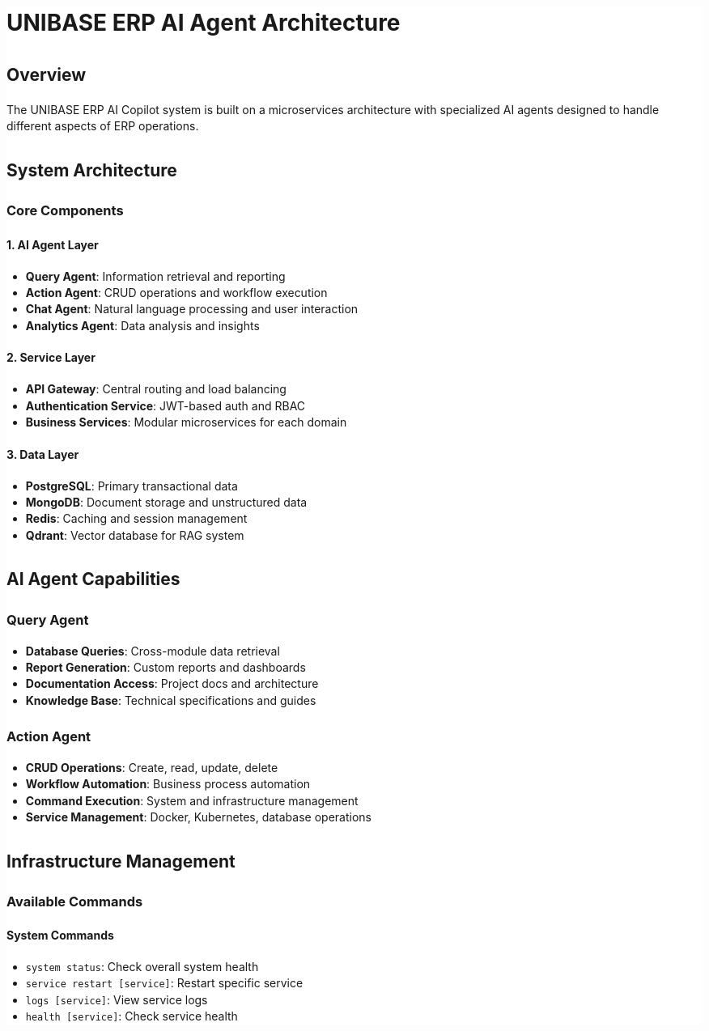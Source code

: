# UNIBASE ERP AI Agent Architecture

## Overview
The UNIBASE ERP AI Copilot system is built on a microservices architecture with specialized AI agents designed to handle different aspects of ERP operations.

## System Architecture

### Core Components

#### 1. AI Agent Layer
- **Query Agent**: Information retrieval and reporting
- **Action Agent**: CRUD operations and workflow execution
- **Chat Agent**: Natural language processing and user interaction
- **Analytics Agent**: Data analysis and insights

#### 2. Service Layer
- **API Gateway**: Central routing and load balancing
- **Authentication Service**: JWT-based auth and RBAC
- **Business Services**: Modular microservices for each domain

#### 3. Data Layer
- **PostgreSQL**: Primary transactional data
- **MongoDB**: Document storage and unstructured data
- **Redis**: Caching and session management
- **Qdrant**: Vector database for RAG system

## AI Agent Capabilities

### Query Agent
- **Database Queries**: Cross-module data retrieval
- **Report Generation**: Custom reports and dashboards
- **Documentation Access**: Project docs and architecture
- **Knowledge Base**: Technical specifications and guides

### Action Agent
- **CRUD Operations**: Create, read, update, delete
- **Workflow Automation**: Business process automation
- **Command Execution**: System and infrastructure management
- **Service Management**: Docker, Kubernetes, database operations

## Infrastructure Management

### Available Commands

#### System Commands
- `system status`: Check overall system health
- `service restart [service]`: Restart specific service
- `logs [service]`: View service logs
- `health [service]`: Check service health

